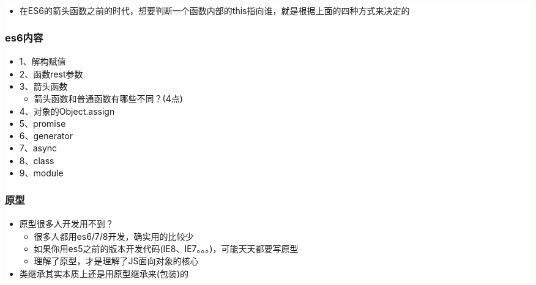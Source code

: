 + 在ES6的箭头函数之前的时代，想要判断一个函数内部的this指向谁，就是根据上面的四种方式来决定的

### es6内容

+ 1、解构赋值
+ 2、函数rest参数
+ 3、箭头函数
  - 箭头函数和普通函数有哪些不同？(4点)
+ 4、对象的Object.assign
+ 5、promise
+ 6、generator
+ 7、async
+ 8、class
+ 9、module

### 原型

+ 原型很多人开发用不到？
  - 很多人都用es6/7/8开发，确实用的比较少
  - 如果你用es5之前的版本开发代码(IE8、IE7。。。)，可能天天都要写原型
  - 理解了原型，才是理解了JS面向对象的核心
+ 类继承其实本质上还是用原型继承来(包装)的
